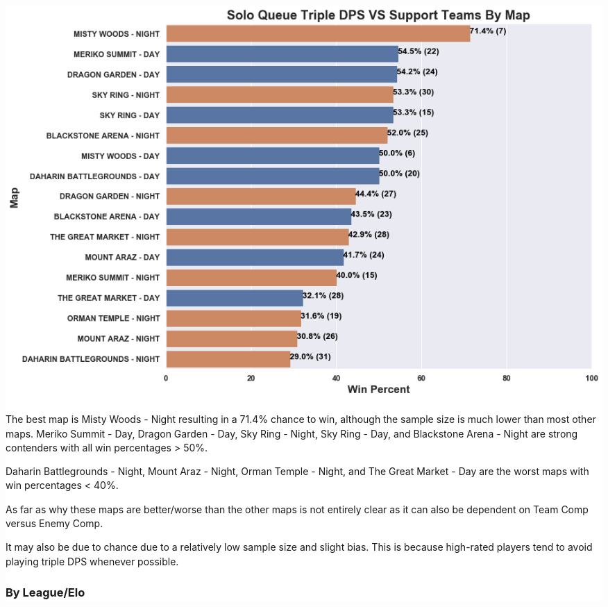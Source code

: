 ![Image](../images/TripleDPSMap.png)

The best map is Misty Woods - Night resulting in a 71.4% chance to win, although the sample size is much lower than most other maps. Meriko Summit - Day, Dragon Garden - Day, Sky Ring - Night, Sky Ring - Day, and Blackstone Arena - Night are strong contenders with all win percentages > 50%.

Daharin Battlegrounds - Night, Mount Araz - Night, Orman Temple - Night, and The Great Market - Day are the worst maps with
win percentages < 40%.

As far as why these maps are better/worse than the other maps is not entirely clear as it can also be dependent on Team Comp versus Enemy Comp.

It may also be due to chance due to a relatively low sample size and slight bias. This is because high-rated players tend to avoid playing triple DPS whenever possible.

### **By League/Elo**

